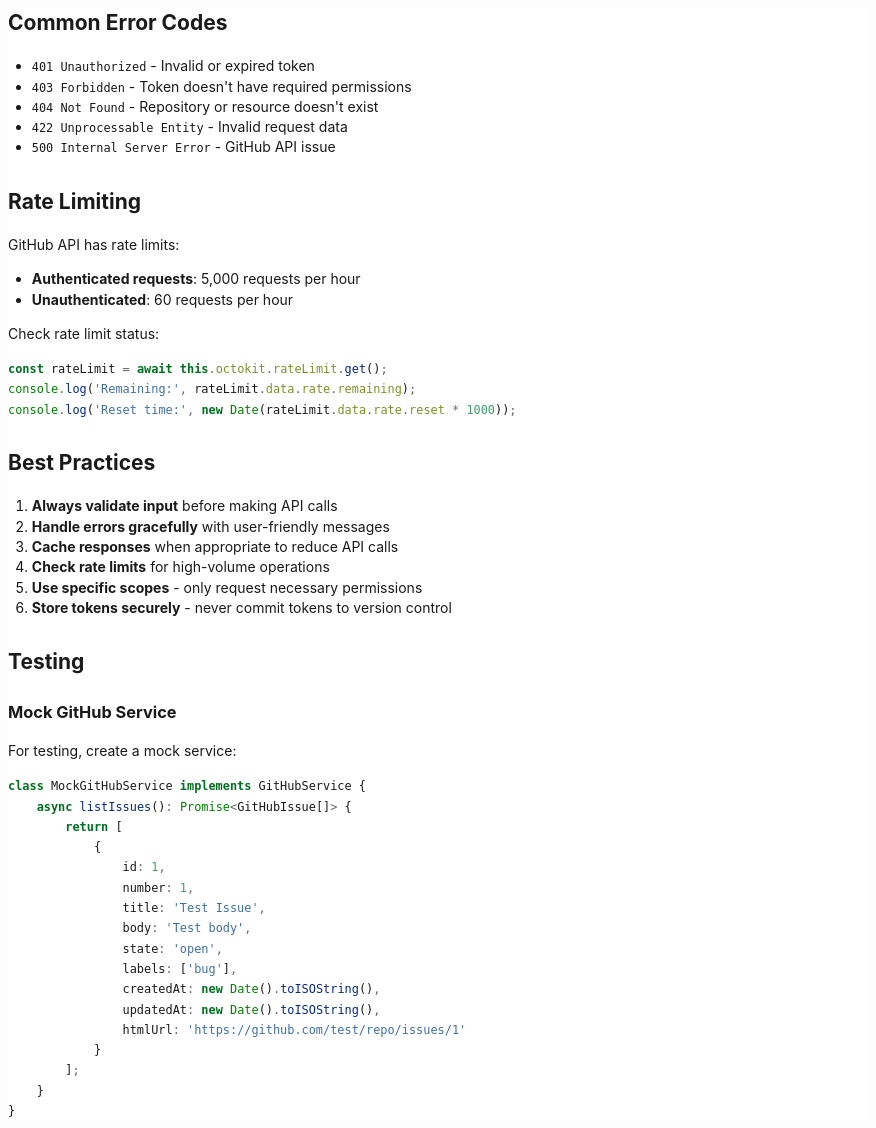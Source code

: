 ## Common Error Codes

- `401 Unauthorized` - Invalid or expired token
- `403 Forbidden` - Token doesn't have required permissions
- `404 Not Found` - Repository or resource doesn't exist
- `422 Unprocessable Entity` - Invalid request data
- `500 Internal Server Error` - GitHub API issue

## Rate Limiting

GitHub API has rate limits:
- **Authenticated requests**: 5,000 requests per hour
- **Unauthenticated**: 60 requests per hour

Check rate limit status:
```typescript
const rateLimit = await this.octokit.rateLimit.get();
console.log('Remaining:', rateLimit.data.rate.remaining);
console.log('Reset time:', new Date(rateLimit.data.rate.reset * 1000));
```

## Best Practices

1. **Always validate input** before making API calls
2. **Handle errors gracefully** with user-friendly messages
3. **Cache responses** when appropriate to reduce API calls
4. **Check rate limits** for high-volume operations
5. **Use specific scopes** - only request necessary permissions
6. **Store tokens securely** - never commit tokens to version control

## Testing

### Mock GitHub Service

For testing, create a mock service:

```typescript
class MockGitHubService implements GitHubService {
    async listIssues(): Promise<GitHubIssue[]> {
        return [
            {
                id: 1,
                number: 1,
                title: 'Test Issue',
                body: 'Test body',
                state: 'open',
                labels: ['bug'],
                createdAt: new Date().toISOString(),
                updatedAt: new Date().toISOString(),
                htmlUrl: 'https://github.com/test/repo/issues/1'
            }
        ];
    }
}
```
